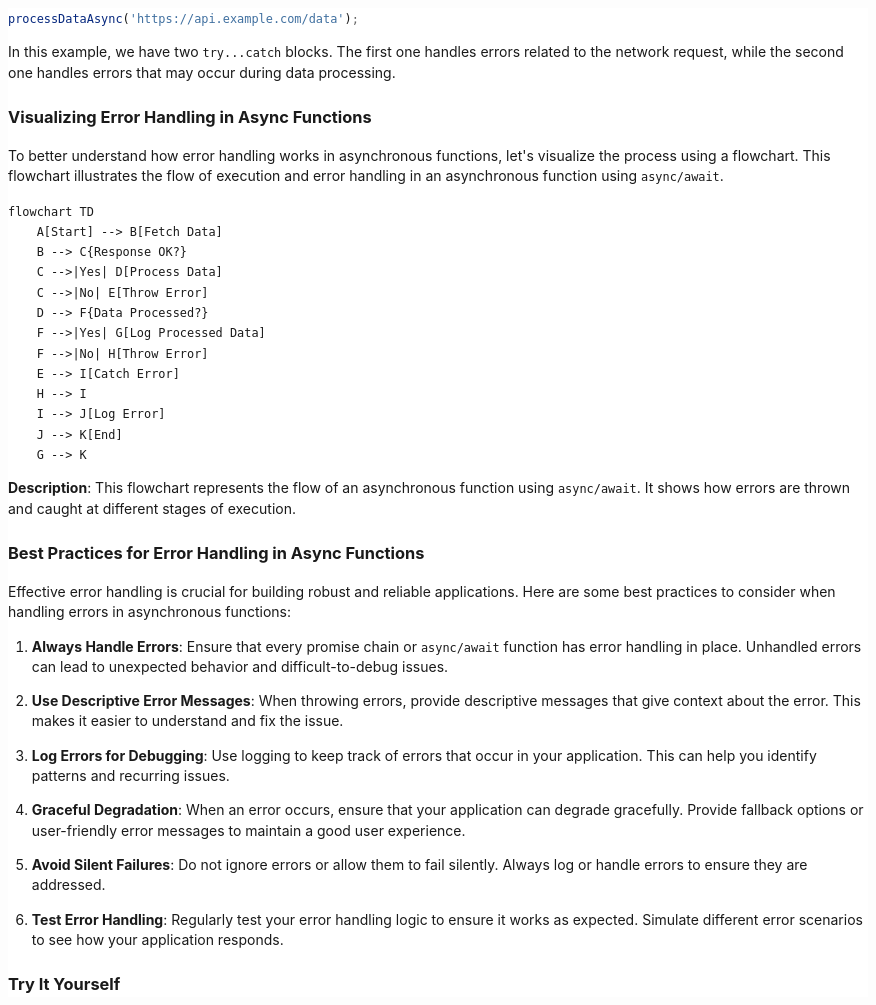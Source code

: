 ```javascript
processDataAsync('https://api.example.com/data');
```

In this example, we have two `try...catch` blocks. The first one handles errors related to the network request, while the second one handles errors that may occur during data processing.

### Visualizing Error Handling in Async Functions

To better understand how error handling works in asynchronous functions, let's visualize the process using a flowchart. This flowchart illustrates the flow of execution and error handling in an asynchronous function using `async/await`.

```mermaid
flowchart TD
    A[Start] --> B[Fetch Data]
    B --> C{Response OK?}
    C -->|Yes| D[Process Data]
    C -->|No| E[Throw Error]
    D --> F{Data Processed?}
    F -->|Yes| G[Log Processed Data]
    F -->|No| H[Throw Error]
    E --> I[Catch Error]
    H --> I
    I --> J[Log Error]
    J --> K[End]
    G --> K
```

**Description**: This flowchart represents the flow of an asynchronous function using `async/await`. It shows how errors are thrown and caught at different stages of execution.

### Best Practices for Error Handling in Async Functions

Effective error handling is crucial for building robust and reliable applications. Here are some best practices to consider when handling errors in asynchronous functions:

1. **Always Handle Errors**: Ensure that every promise chain or `async/await` function has error handling in place. Unhandled errors can lead to unexpected behavior and difficult-to-debug issues.

2. **Use Descriptive Error Messages**: When throwing errors, provide descriptive messages that give context about the error. This makes it easier to understand and fix the issue.

3. **Log Errors for Debugging**: Use logging to keep track of errors that occur in your application. This can help you identify patterns and recurring issues.

4. **Graceful Degradation**: When an error occurs, ensure that your application can degrade gracefully. Provide fallback options or user-friendly error messages to maintain a good user experience.

5. **Avoid Silent Failures**: Do not ignore errors or allow them to fail silently. Always log or handle errors to ensure they are addressed.

6. **Test Error Handling**: Regularly test your error handling logic to ensure it works as expected. Simulate different error scenarios to see how your application responds.

### Try It Yourself
